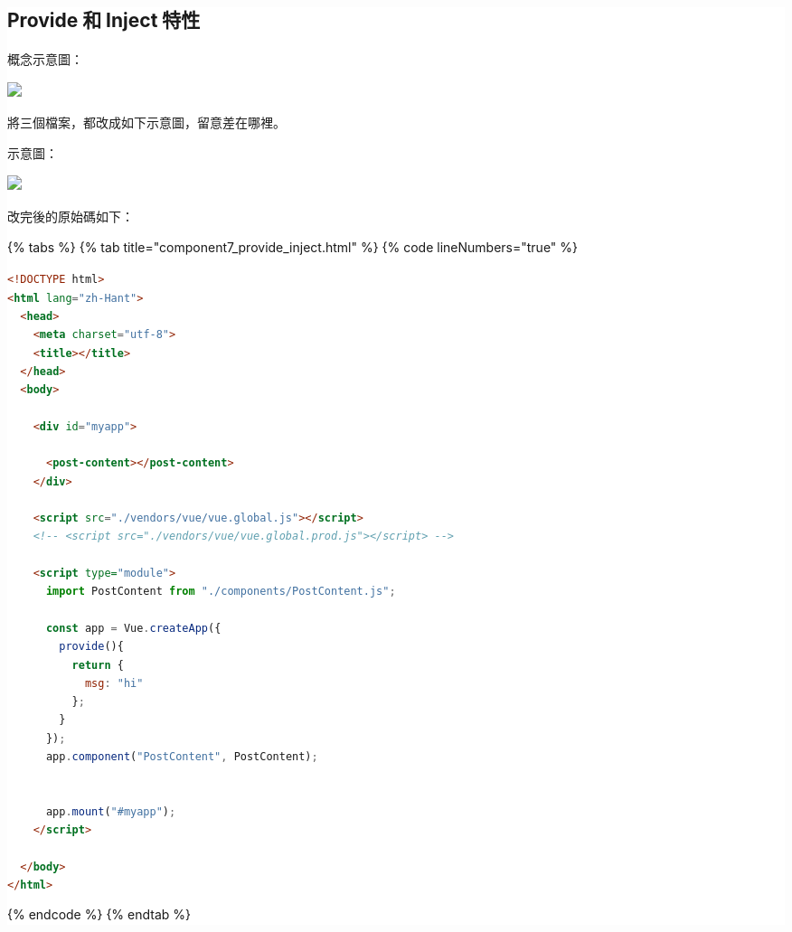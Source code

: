 

## Provide 和 Inject 特性

概念示意圖：

![](../.gitbook/assets/provide\_inject.png)





將三個檔案，都改成如下示意圖，留意差在哪裡。

示意圖：

![](../.gitbook/assets/provide\_inject\_hint.png)



改完後的原始碼如下：

{% tabs %}
{% tab title="component7_provide_inject.html" %}
{% code lineNumbers="true" %}
```html
<!DOCTYPE html>
<html lang="zh-Hant">
  <head>
    <meta charset="utf-8">
    <title></title>
  </head>
  <body>

    <div id="myapp">

      <post-content></post-content>
    </div>

    <script src="./vendors/vue/vue.global.js"></script>
    <!-- <script src="./vendors/vue/vue.global.prod.js"></script> -->

    <script type="module">
      import PostContent from "./components/PostContent.js";

      const app = Vue.createApp({
        provide(){
          return {
            msg: "hi"
          };
        }
      });
      app.component("PostContent", PostContent);


      app.mount("#myapp");
    </script>

  </body>
</html>
```
{% endcode %}
{% endtab %}
